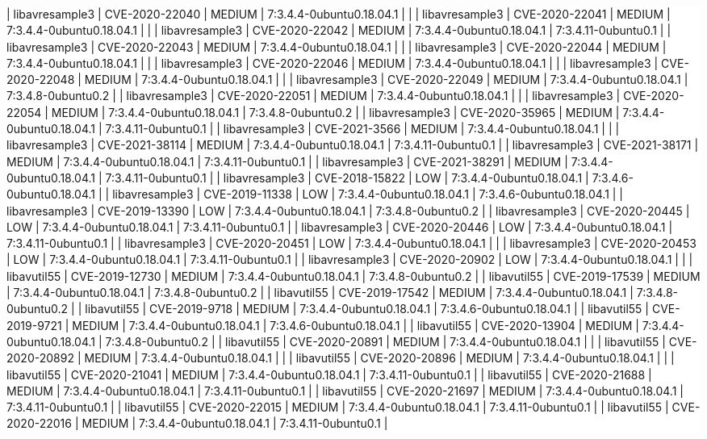 | libavresample3         |    CVE-2020-22040   |   MEDIUM  |  7:3.4.4-0ubuntu0.18.04.1 |  |
| libavresample3         |    CVE-2020-22041   |   MEDIUM  |  7:3.4.4-0ubuntu0.18.04.1 |  |
| libavresample3         |    CVE-2020-22042   |   MEDIUM  |  7:3.4.4-0ubuntu0.18.04.1 | 7:3.4.11-0ubuntu0.1 |
| libavresample3         |    CVE-2020-22043   |   MEDIUM  |  7:3.4.4-0ubuntu0.18.04.1 |  |
| libavresample3         |    CVE-2020-22044   |   MEDIUM  |  7:3.4.4-0ubuntu0.18.04.1 |  |
| libavresample3         |    CVE-2020-22046   |   MEDIUM  |  7:3.4.4-0ubuntu0.18.04.1 |  |
| libavresample3         |    CVE-2020-22048   |   MEDIUM  |  7:3.4.4-0ubuntu0.18.04.1 |  |
| libavresample3         |    CVE-2020-22049   |   MEDIUM  |  7:3.4.4-0ubuntu0.18.04.1 | 7:3.4.8-0ubuntu0.2 |
| libavresample3         |    CVE-2020-22051   |   MEDIUM  |  7:3.4.4-0ubuntu0.18.04.1 |  |
| libavresample3         |    CVE-2020-22054   |   MEDIUM  |  7:3.4.4-0ubuntu0.18.04.1 | 7:3.4.8-0ubuntu0.2 |
| libavresample3         |    CVE-2020-35965   |   MEDIUM  |  7:3.4.4-0ubuntu0.18.04.1 | 7:3.4.11-0ubuntu0.1 |
| libavresample3         |    CVE-2021-3566   |   MEDIUM  |  7:3.4.4-0ubuntu0.18.04.1 |  |
| libavresample3         |    CVE-2021-38114   |   MEDIUM  |  7:3.4.4-0ubuntu0.18.04.1 | 7:3.4.11-0ubuntu0.1 |
| libavresample3         |    CVE-2021-38171   |   MEDIUM  |  7:3.4.4-0ubuntu0.18.04.1 | 7:3.4.11-0ubuntu0.1 |
| libavresample3         |    CVE-2021-38291   |   MEDIUM  |  7:3.4.4-0ubuntu0.18.04.1 | 7:3.4.11-0ubuntu0.1 |
| libavresample3         |    CVE-2018-15822   |   LOW  |  7:3.4.4-0ubuntu0.18.04.1 | 7:3.4.6-0ubuntu0.18.04.1 |
| libavresample3         |    CVE-2019-11338   |   LOW  |  7:3.4.4-0ubuntu0.18.04.1 | 7:3.4.6-0ubuntu0.18.04.1 |
| libavresample3         |    CVE-2019-13390   |   LOW  |  7:3.4.4-0ubuntu0.18.04.1 | 7:3.4.8-0ubuntu0.2 |
| libavresample3         |    CVE-2020-20445   |   LOW  |  7:3.4.4-0ubuntu0.18.04.1 | 7:3.4.11-0ubuntu0.1 |
| libavresample3         |    CVE-2020-20446   |   LOW  |  7:3.4.4-0ubuntu0.18.04.1 | 7:3.4.11-0ubuntu0.1 |
| libavresample3         |    CVE-2020-20451   |   LOW  |  7:3.4.4-0ubuntu0.18.04.1 |  |
| libavresample3         |    CVE-2020-20453   |   LOW  |  7:3.4.4-0ubuntu0.18.04.1 | 7:3.4.11-0ubuntu0.1 |
| libavresample3         |    CVE-2020-20902   |   LOW  |  7:3.4.4-0ubuntu0.18.04.1 |  |
| libavutil55         |    CVE-2019-12730   |   MEDIUM  |  7:3.4.4-0ubuntu0.18.04.1 | 7:3.4.8-0ubuntu0.2 |
| libavutil55         |    CVE-2019-17539   |   MEDIUM  |  7:3.4.4-0ubuntu0.18.04.1 | 7:3.4.8-0ubuntu0.2 |
| libavutil55         |    CVE-2019-17542   |   MEDIUM  |  7:3.4.4-0ubuntu0.18.04.1 | 7:3.4.8-0ubuntu0.2 |
| libavutil55         |    CVE-2019-9718   |   MEDIUM  |  7:3.4.4-0ubuntu0.18.04.1 | 7:3.4.6-0ubuntu0.18.04.1 |
| libavutil55         |    CVE-2019-9721   |   MEDIUM  |  7:3.4.4-0ubuntu0.18.04.1 | 7:3.4.6-0ubuntu0.18.04.1 |
| libavutil55         |    CVE-2020-13904   |   MEDIUM  |  7:3.4.4-0ubuntu0.18.04.1 | 7:3.4.8-0ubuntu0.2 |
| libavutil55         |    CVE-2020-20891   |   MEDIUM  |  7:3.4.4-0ubuntu0.18.04.1 |  |
| libavutil55         |    CVE-2020-20892   |   MEDIUM  |  7:3.4.4-0ubuntu0.18.04.1 |  |
| libavutil55         |    CVE-2020-20896   |   MEDIUM  |  7:3.4.4-0ubuntu0.18.04.1 |  |
| libavutil55         |    CVE-2020-21041   |   MEDIUM  |  7:3.4.4-0ubuntu0.18.04.1 | 7:3.4.11-0ubuntu0.1 |
| libavutil55         |    CVE-2020-21688   |   MEDIUM  |  7:3.4.4-0ubuntu0.18.04.1 | 7:3.4.11-0ubuntu0.1 |
| libavutil55         |    CVE-2020-21697   |   MEDIUM  |  7:3.4.4-0ubuntu0.18.04.1 | 7:3.4.11-0ubuntu0.1 |
| libavutil55         |    CVE-2020-22015   |   MEDIUM  |  7:3.4.4-0ubuntu0.18.04.1 | 7:3.4.11-0ubuntu0.1 |
| libavutil55         |    CVE-2020-22016   |   MEDIUM  |  7:3.4.4-0ubuntu0.18.04.1 | 7:3.4.11-0ubuntu0.1 |